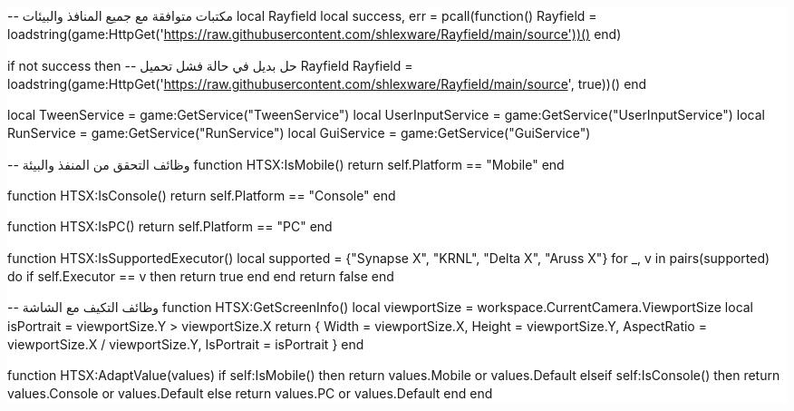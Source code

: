 -- مكتبات متوافقة مع جميع المنافذ والبيئات
local Rayfield
local success, err = pcall(function()
    Rayfield = loadstring(game:HttpGet('https://raw.githubusercontent.com/shlexware/Rayfield/main/source'))()
end)

if not success then
    -- حل بديل في حالة فشل تحميل Rayfield
    Rayfield = loadstring(game:HttpGet('https://raw.githubusercontent.com/shlexware/Rayfield/main/source', true))()
end

local TweenService = game:GetService("TweenService")
local UserInputService = game:GetService("UserInputService")
local RunService = game:GetService("RunService")
local GuiService = game:GetService("GuiService")

-- وظائف التحقق من المنفذ والبيئة
function HTSX:IsMobile()
    return self.Platform == "Mobile"
end

function HTSX:IsConsole()
    return self.Platform == "Console"
end

function HTSX:IsPC()
    return self.Platform == "PC"
end

function HTSX:IsSupportedExecutor()
    local supported = {"Synapse X", "KRNL", "Delta X", "Aruss X"}
    for _, v in pairs(supported) do
        if self.Executor == v then
            return true
        end
    end
    return false
end

-- وظائف التكيف مع الشاشة
function HTSX:GetScreenInfo()
    local viewportSize = workspace.CurrentCamera.ViewportSize
    local isPortrait = viewportSize.Y > viewportSize.X
    return {
        Width = viewportSize.X,
        Height = viewportSize.Y,
        AspectRatio = viewportSize.X / viewportSize.Y,
        IsPortrait = isPortrait
    }
end

function HTSX:AdaptValue(values)
    if self:IsMobile() then
        return values.Mobile or values.Default
    elseif self:IsConsole() then
        return values.Console or values.Default
    else
        return values.PC or values.Default
    end
end
